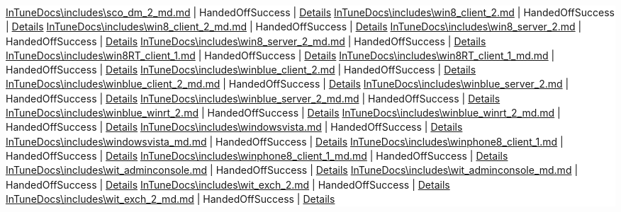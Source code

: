  [InTuneDocs\includes\sco_dm_2_md.md](https://github.com/Microsoft/IntuneDocs-pr/blob/c59ca474bcd4642a99e73f4d49ba25a1867499aa/InTuneDocs/includes/sco_dm_2_md.md) | HandedOffSuccess | [Details](#1202b6045bb557987046393241d45a6c4e1a9be5243)
 [InTuneDocs\includes\win8_client_2.md](https://github.com/Microsoft/IntuneDocs-pr/blob/c59ca474bcd4642a99e73f4d49ba25a1867499aa/InTuneDocs/includes/win8_client_2.md) | HandedOffSuccess | [Details](#111fdd363b01584ec5959bc0f9e745201fa2b947244)
 [InTuneDocs\includes\win8_client_2_md.md](https://github.com/Microsoft/IntuneDocs-pr/blob/c59ca474bcd4642a99e73f4d49ba25a1867499aa/InTuneDocs/includes/win8_client_2_md.md) | HandedOffSuccess | [Details](#6517856f8c3a3fda3ae28305a05d127f0e1bdb97245)
 [InTuneDocs\includes\win8_server_2.md](https://github.com/Microsoft/IntuneDocs-pr/blob/c59ca474bcd4642a99e73f4d49ba25a1867499aa/InTuneDocs/includes/win8_server_2.md) | HandedOffSuccess | [Details](#0a1bed55d2b1fd0a78b7196e1b37e4b7f118cc0f246)
 [InTuneDocs\includes\win8_server_2_md.md](https://github.com/Microsoft/IntuneDocs-pr/blob/c59ca474bcd4642a99e73f4d49ba25a1867499aa/InTuneDocs/includes/win8_server_2_md.md) | HandedOffSuccess | [Details](#159bb0322c76672065a0b50b0eb496853e0aca0a247)
 [InTuneDocs\includes\win8RT_client_1.md](https://github.com/Microsoft/IntuneDocs-pr/blob/c59ca474bcd4642a99e73f4d49ba25a1867499aa/InTuneDocs/includes/win8RT_client_1.md) | HandedOffSuccess | [Details](#14b0d8220b2f0ea1bbcc86aad21a64a532db5d96248)
 [InTuneDocs\includes\win8RT_client_1_md.md](https://github.com/Microsoft/IntuneDocs-pr/blob/c59ca474bcd4642a99e73f4d49ba25a1867499aa/InTuneDocs/includes/win8RT_client_1_md.md) | HandedOffSuccess | [Details](#9a09a5e949fc4aa477fdf00e91f5451d9acf4dd9249)
 [InTuneDocs\includes\winblue_client_2.md](https://github.com/Microsoft/IntuneDocs-pr/blob/c59ca474bcd4642a99e73f4d49ba25a1867499aa/InTuneDocs/includes/winblue_client_2.md) | HandedOffSuccess | [Details](#1b61fbcbea4e11f6ee085a79b775abe59e0f20b4250)
 [InTuneDocs\includes\winblue_client_2_md.md](https://github.com/Microsoft/IntuneDocs-pr/blob/c59ca474bcd4642a99e73f4d49ba25a1867499aa/InTuneDocs/includes/winblue_client_2_md.md) | HandedOffSuccess | [Details](#9fe8c734d18c33e1fe587ed88ac86891c9413013251)
 [InTuneDocs\includes\winblue_server_2.md](https://github.com/Microsoft/IntuneDocs-pr/blob/c59ca474bcd4642a99e73f4d49ba25a1867499aa/InTuneDocs/includes/winblue_server_2.md) | HandedOffSuccess | [Details](#a99ca498e1303515f4e5c74740e63fb45ad71cd7252)
 [InTuneDocs\includes\winblue_server_2_md.md](https://github.com/Microsoft/IntuneDocs-pr/blob/c59ca474bcd4642a99e73f4d49ba25a1867499aa/InTuneDocs/includes/winblue_server_2_md.md) | HandedOffSuccess | [Details](#4def91cac8221f8ad360e97e06d2214860662377253)
 [InTuneDocs\includes\winblue_winrt_2.md](https://github.com/Microsoft/IntuneDocs-pr/blob/c59ca474bcd4642a99e73f4d49ba25a1867499aa/InTuneDocs/includes/winblue_winrt_2.md) | HandedOffSuccess | [Details](#b657082a99f111bdaf82c0afa9b20d98443ccf70254)
 [InTuneDocs\includes\winblue_winrt_2_md.md](https://github.com/Microsoft/IntuneDocs-pr/blob/c59ca474bcd4642a99e73f4d49ba25a1867499aa/InTuneDocs/includes/winblue_winrt_2_md.md) | HandedOffSuccess | [Details](#4ad13f0515100ce8dc2558a861377f09f3887d2e255)
 [InTuneDocs\includes\windowsvista.md](https://github.com/Microsoft/IntuneDocs-pr/blob/c59ca474bcd4642a99e73f4d49ba25a1867499aa/InTuneDocs/includes/windowsvista.md) | HandedOffSuccess | [Details](#c375f75a25da61d09e7fd14f9526d5ba2c045399256)
 [InTuneDocs\includes\windowsvista_md.md](https://github.com/Microsoft/IntuneDocs-pr/blob/c59ca474bcd4642a99e73f4d49ba25a1867499aa/InTuneDocs/includes/windowsvista_md.md) | HandedOffSuccess | [Details](#7dc44c44b7a030798f3e511dc741ab9400f590ae257)
 [InTuneDocs\includes\winphone8_client_1.md](https://github.com/Microsoft/IntuneDocs-pr/blob/c59ca474bcd4642a99e73f4d49ba25a1867499aa/InTuneDocs/includes/winphone8_client_1.md) | HandedOffSuccess | [Details](#737f108760e66f61e788bd872266f7e0199efbd9258)
 [InTuneDocs\includes\winphone8_client_1_md.md](https://github.com/Microsoft/IntuneDocs-pr/blob/c59ca474bcd4642a99e73f4d49ba25a1867499aa/InTuneDocs/includes/winphone8_client_1_md.md) | HandedOffSuccess | [Details](#09b5ddb4ab8b7880d4ad3ff21764191b0a0a8531259)
 [InTuneDocs\includes\wit_adminconsole.md](https://github.com/Microsoft/IntuneDocs-pr/blob/c59ca474bcd4642a99e73f4d49ba25a1867499aa/InTuneDocs/includes/wit_adminconsole.md) | HandedOffSuccess | [Details](#484386cefe4984efd6277a56d381ba29353839ca260)
 [InTuneDocs\includes\wit_adminconsole_md.md](https://github.com/Microsoft/IntuneDocs-pr/blob/c59ca474bcd4642a99e73f4d49ba25a1867499aa/InTuneDocs/includes/wit_adminconsole_md.md) | HandedOffSuccess | [Details](#252a2769649225755721725302eaca55ce4ffbe9261)
 [InTuneDocs\includes\wit_exch_2.md](https://github.com/Microsoft/IntuneDocs-pr/blob/c59ca474bcd4642a99e73f4d49ba25a1867499aa/InTuneDocs/includes/wit_exch_2.md) | HandedOffSuccess | [Details](#a19773e794473714fa2d34fce76291ba8a8f6e21262)
 [InTuneDocs\includes\wit_exch_2_md.md](https://github.com/Microsoft/IntuneDocs-pr/blob/c59ca474bcd4642a99e73f4d49ba25a1867499aa/InTuneDocs/includes/wit_exch_2_md.md) | HandedOffSuccess | [Details](#d9073208e4992aae9e8c126ec49a789c6951626c263)